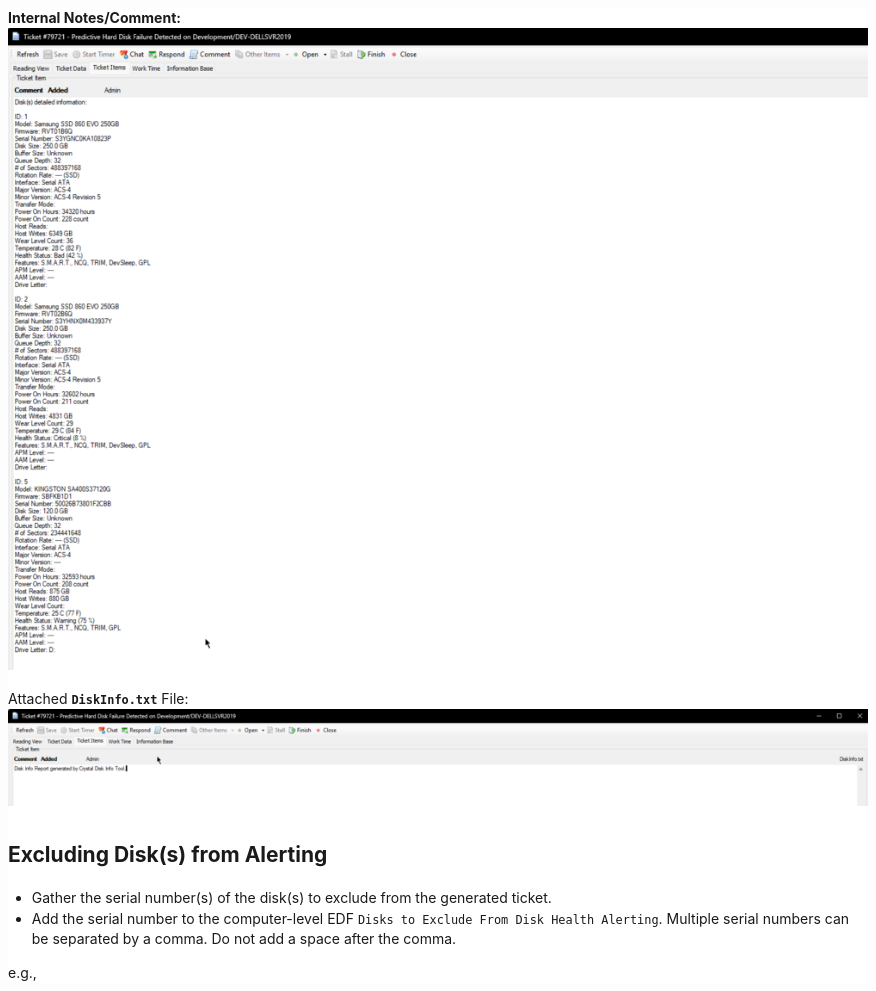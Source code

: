 **Internal Notes/Comment:**  
![Sample Internal Notes](../../../static/img/docs/47ae12f3-3426-4a5d-b204-07eda11b9eff/image_5.png)

Attached **`DiskInfo.txt`** File:  
![Attached DiskInfo.txt](../../../static/img/docs/47ae12f3-3426-4a5d-b204-07eda11b9eff/image_6.png)

## Excluding Disk(s) from Alerting

- Gather the serial number(s) of the disk(s) to exclude from the generated ticket.  
- Add the serial number to the computer-level EDF `Disks to Exclude From Disk Health Alerting`. Multiple serial numbers can be separated by a comma. Do not add a space after the comma.  

e.g.,  
